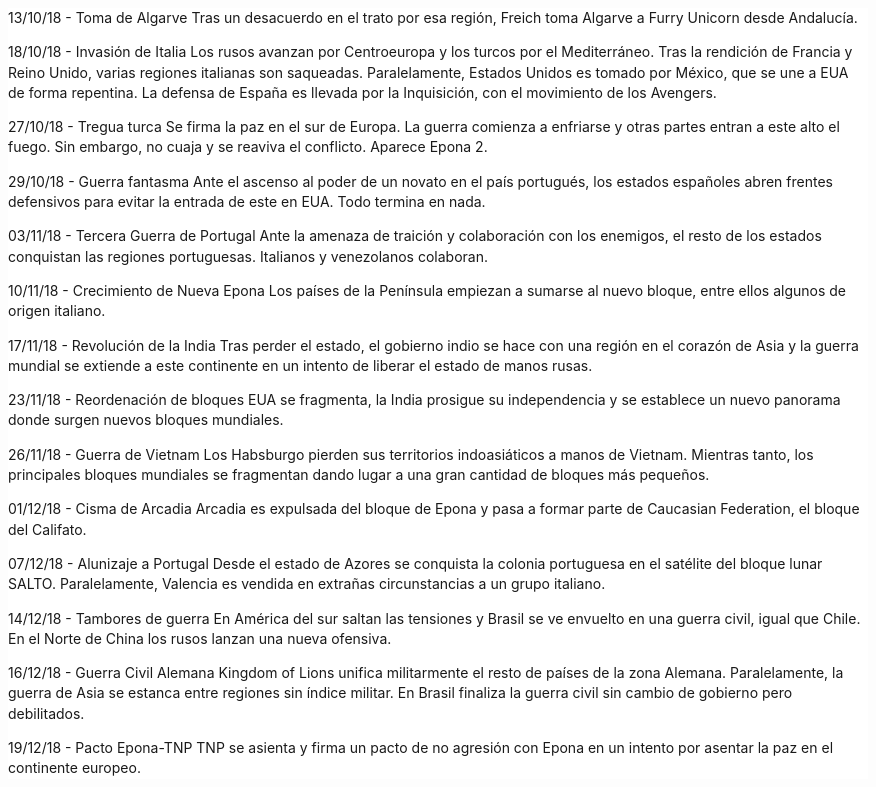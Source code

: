 13/10/18 - Toma de Algarve
Tras un desacuerdo en el trato por esa región, Freich toma Algarve a Furry Unicorn desde Andalucía.

18/10/18 - Invasión de Italia
Los rusos avanzan por Centroeuropa y los turcos por el Mediterráneo. Tras la rendición de Francia y Reino Unido, varias regiones italianas son saqueadas. Paralelamente, Estados Unidos es tomado por México, que se une a EUA de forma repentina. La defensa de España es llevada por la Inquisición, con el movimiento de los Avengers.

27/10/18 - Tregua turca
Se firma la paz en el sur de Europa. La guerra comienza a enfriarse y otras partes entran a este alto el fuego. Sin embargo, no cuaja y se reaviva el conflicto. Aparece Epona 2.

29/10/18 - Guerra fantasma
Ante el ascenso al poder de un novato en el país portugués, los estados españoles abren frentes defensivos para evitar la entrada de este en EUA. Todo termina en nada.

03/11/18 - Tercera Guerra de Portugal
Ante la amenaza de traición y colaboración con los enemigos, el resto de los estados conquistan las regiones portuguesas. Italianos y venezolanos colaboran.

10/11/18 - Crecimiento de Nueva Epona
Los países de la Península empiezan a sumarse al nuevo bloque, entre ellos algunos de origen italiano.

17/11/18 - Revolución de la India
Tras perder el estado, el gobierno indio se hace con una región en el corazón de Asia y la guerra mundial se extiende a este continente en un intento de liberar el estado de manos rusas.

23/11/18 - Reordenación de bloques
EUA se fragmenta, la India prosigue su independencia y se establece un nuevo panorama donde surgen nuevos bloques mundiales.

26/11/18 - Guerra de Vietnam
Los Habsburgo pierden sus territorios indoasiáticos a manos de Vietnam. Mientras tanto, los principales bloques mundiales se fragmentan dando lugar a una gran cantidad de bloques más pequeños.

01/12/18 - Cisma de Arcadia
Arcadia es expulsada del bloque de Epona y pasa a formar parte de Caucasian Federation, el bloque del Califato.

07/12/18 - Alunizaje a Portugal
Desde el estado de Azores se conquista la colonia portuguesa en el satélite del bloque lunar SALTO. Paralelamente, Valencia es vendida en extrañas circunstancias a un grupo italiano.

14/12/18 - Tambores de guerra
En América del sur saltan las tensiones y Brasil se ve envuelto en una guerra civil, igual que Chile. En el Norte de China los rusos lanzan una nueva ofensiva.

16/12/18 - Guerra Civil Alemana
Kingdom of Lions unifica militarmente el resto de países de la zona Alemana. Paralelamente, la guerra de Asia se estanca entre regiones sin índice militar. En Brasil finaliza la guerra civil sin cambio de gobierno pero debilitados.

19/12/18 - Pacto Epona-TNP
TNP se asienta y firma un pacto de no agresión con Epona en un intento por asentar la paz en el continente europeo.
